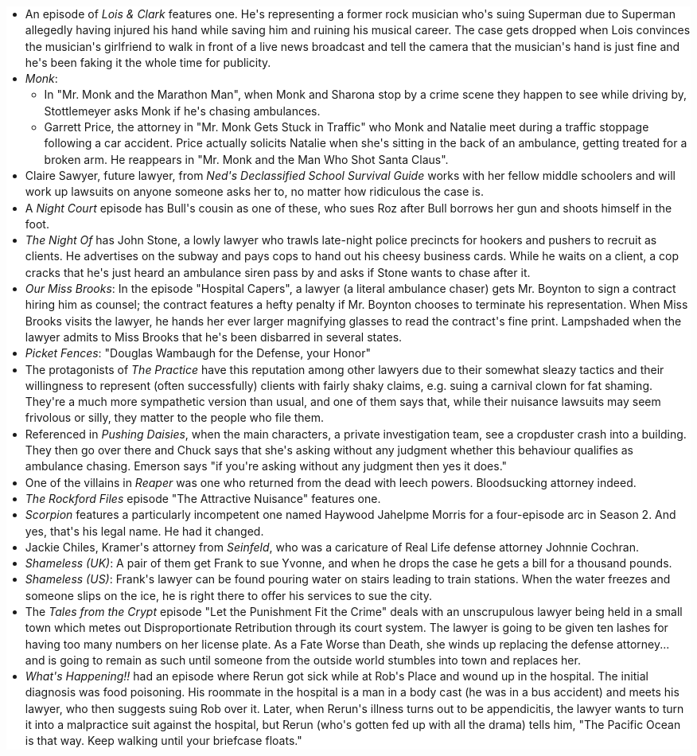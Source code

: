 -   An episode of _Lois & Clark_ features one. He's representing a former rock musician who's suing Superman due to Superman allegedly having injured his hand while saving him and ruining his musical career. The case gets dropped when Lois convinces the musician's girlfriend to walk in front of a live news broadcast and tell the camera that the musician's hand is just fine and he's been faking it the whole time for publicity.
-   _Monk_:
    -   In "Mr. Monk and the Marathon Man", when Monk and Sharona stop by a crime scene they happen to see while driving by, Stottlemeyer asks Monk if he's chasing ambulances.
    -   Garrett Price, the attorney in "Mr. Monk Gets Stuck in Traffic" who Monk and Natalie meet during a traffic stoppage following a car accident. Price actually solicits Natalie when she's sitting in the back of an ambulance, getting treated for a broken arm. He reappears in "Mr. Monk and the Man Who Shot Santa Claus".
-   Claire Sawyer, future lawyer, from _Ned's Declassified School Survival Guide_ works with her fellow middle schoolers and will work up lawsuits on anyone someone asks her to, no matter how ridiculous the case is.
-   A _Night Court_ episode has Bull's cousin as one of these, who sues Roz after Bull borrows her gun and shoots himself in the foot.
-   _The Night Of_ has John Stone, a lowly lawyer who trawls late-night police precincts for hookers and pushers to recruit as clients. He advertises on the subway and pays cops to hand out his cheesy business cards. While he waits on a client, a cop cracks that he's just heard an ambulance siren pass by and asks if Stone wants to chase after it.
-   _Our Miss Brooks_: In the episode "Hospital Capers", a lawyer (a literal ambulance chaser) gets Mr. Boynton to sign a contract hiring him as counsel; the contract features a hefty penalty if Mr. Boynton chooses to terminate his representation. When Miss Brooks visits the lawyer, he hands her ever larger magnifying glasses to read the contract's fine print. Lampshaded when the lawyer admits to Miss Brooks that he's been disbarred in several states.
-   _Picket Fences_: "Douglas Wambaugh for the Defense, your Honor"
-   The protagonists of _The Practice_ have this reputation among other lawyers due to their somewhat sleazy tactics and their willingness to represent (often successfully) clients with fairly shaky claims, e.g. suing a carnival clown for fat shaming. They're a much more sympathetic version than usual, and one of them says that, while their nuisance lawsuits may seem frivolous or silly, they matter to the people who file them.
-   Referenced in _Pushing Daisies_, when the main characters, a private investigation team, see a cropduster crash into a building. They then go over there and Chuck says that she's asking without any judgment whether this behaviour qualifies as ambulance chasing. Emerson says "if you're asking without any judgment then yes it does."
-   One of the villains in _Reaper_ was one who returned from the dead with leech powers. Bloodsucking attorney indeed.
-   _The Rockford Files_ episode "The Attractive Nuisance" features one.
-   _Scorpion_ features a particularly incompetent one named Haywood Jahelpme Morris for a four-episode arc in Season 2. And yes, that's his legal name. He had it changed.
-   Jackie Chiles, Kramer's attorney from _Seinfeld_, who was a caricature of Real Life defense attorney Johnnie Cochran.
-   _Shameless (UK)_: A pair of them get Frank to sue Yvonne, and when he drops the case he gets a bill for a thousand pounds.
-   _Shameless (US)_: Frank's lawyer can be found pouring water on stairs leading to train stations. When the water freezes and someone slips on the ice, he is right there to offer his services to sue the city.
-   The _Tales from the Crypt_ episode "Let the Punishment Fit the Crime" deals with an unscrupulous lawyer being held in a small town which metes out Disproportionate Retribution through its court system. The lawyer is going to be given ten lashes for having too many numbers on her license plate. As a Fate Worse than Death, she winds up replacing the defense attorney... and is going to remain as such until someone from the outside world stumbles into town and replaces her.
-   _What's Happening!!_ had an episode where Rerun got sick while at Rob's Place and wound up in the hospital. The initial diagnosis was food poisoning. His roommate in the hospital is a man in a body cast (he was in a bus accident) and meets his lawyer, who then suggests suing Rob over it. Later, when Rerun's illness turns out to be appendicitis, the lawyer wants to turn it into a malpractice suit against the hospital, but Rerun (who's gotten fed up with all the drama) tells him, "The Pacific Ocean is that way. Keep walking until your briefcase floats."
